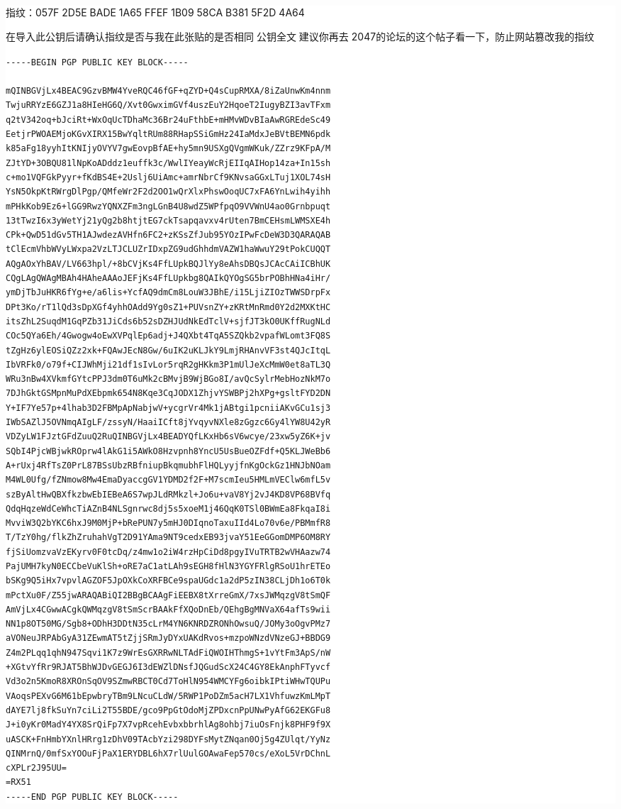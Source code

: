 指纹：057F 2D5E BADE 1A65 FFEF  1B09 58CA B381 5F2D 4A64

在导入此公钥后请确认指纹是否与我在此张贴的是否相同
公钥全文 建议你再去 2047的论坛的这个帖子看一下，防止网站篡改我的指纹
```
-----BEGIN PGP PUBLIC KEY BLOCK-----

mQINBGVjLx4BEAC9GzvBMW4YveRQC46fGF+qZYD+Q4sCupRMXA/8iZaUnwKm4nnm
TwjuRRYzE6GZJ1a8HIeHG6Q/Xvt0GwximGVf4uszEuY2HqoeT2IugyBZI3avTFxm
q2tV342oq+bJciRt+WxOqUcTDhaMc36Br24uFthbE+mHMvWDvBIaAwRGREdeSc49
EetjrPWOAEMjoKGvXIRX15BwYqltRUm88RHapSSiGmHz24IaMdxJeBVtBEMN6pdk
k85aFg18yyhItKNIjyOVYV7gwEovpBfAE+hy5mn9USXgQVgmWKuk/ZZrz9KFpA/M
ZJtYD+3OBQU81lNpKoADddz1euffk3c/WwlIYeayWcRjEIIqAIHop14za+In15sh
c+mo1VQFGkPyyr+fKdBS4E+2Uslj6UiAmc+amrNbrCf9KNvsaGGxLTuj1XOL74sH
YsN5OkpKtRWrgDlPgp/QMfeWr2F2d2OO1wQrXlxPhswOoqUC7xFA6YnLwih4yihh
mPHkKob9Ez6+lGG9RwzYQNXZFm3ngLGnB4U8wdZ5WPfpqO9VVWnU4ao0Grnbpuqt
13tTwzI6x3yWetYj21yQg2b8htjtEG7ckTsapqavxv4rUten7BmCEHsmLWMSXE4h
CPk+QwD51dGv5TH1AJwdezAVHfn6FC2+zKSsZfJub95YOzIPwFcDeW3D3QARAQAB
tClEcmVhbWVyLWxpa2VzLTJCLUZrIDxpZG9udGhhdmVAZW1haWwuY29tPokCUQQT
AQgAOxYhBAV/LV663hpl/+8bCVjKs4FfLUpkBQJlYy8eAhsDBQsJCAcCAiICBhUK
CQgLAgQWAgMBAh4HAheAAAoJEFjKs4FfLUpkbg8QAIkQYOgSG5brPOBhHNa4iHr/
ymDjTbJuHKR6fYg+e/a6lis+YcfAQ9dmCm8LouW3JBhE/i15LjiZIOzTWWSDrpFx
DPt3Ko/rT1lQd3sDpXGf4yhhOAdd9Yg0sZ1+PUVsnZY+zKRtMnRmd0Y2d2MXKtHC
itsZhL2SuqdM1GqPZb31JiCds6b52sDZHJUdNkEdTclV+sjfJT3kO0UKffRugNLd
COc5QYa6Eh/4Gwogw4oEwXVPqlEp6adj+J4QXbt4TqA5SZQkb2vpafWLomt3FQ8S
tZgHz6ylEOSiQZz2xk+FQAwJEcN8Gw/6uIK2uKLJkY9LmjRHAnvVF3st4QJcItqL
IbVRFk0/o79f+CIJWhMji21df1sIvLor5rqR2gHKkm3P1mUlJeXcMmW0et8aTL3Q
WRu3nBw4XVkmfGYtcPPJ3dm0T6uMk2cBMvjB9WjBGo8I/avQcSylrMebHozNkM7o
7DJhGktGSMpnMuPdXEbpmk654N8Kqe3CqJODX1ZhjvYSWBPj2hXPg+gsltFYD2DN
Y+IF7Ye57p+4lhab3D2FBMpApNabjwV+ycgrVr4Mk1jABtgi1pcniiAKvGCu1sj3
IWbSAZlJ5OVNmqAIgLF/zssyN/HaaiICft8jYvqyvNXle8zGgzc6Gy4lYW8U42yR
VDZyLW1FJztGFdZuuQ2RuQINBGVjLx4BEADYQfLKxHb6sV6wcye/23xw5yZ6K+jv
SQbI4PjcWBjwkROprw4lAkG1i5AWkO8Hzvpnh8YncU5UsBueOZFdf+Q5KLJWeBb6
A+rUxj4RfTsZ0PrL87BSsUbzRBfniupBkqmubhFlHQLyyjfnKgOckGz1HNJbNOam
M4WL0Ufg/fZNmow8Mw4EmaDyaccgGV1YDMD2f2F+M7scmIeu5HMLmVEClw6mfL5v
szByAltHwQBXfkzbwEbIEBeA6S7wpJLdRMkzl+Jo6u+vaV8Yj2vJ4KD8VP68BVfq
QdqHqzeWdCeWhcTiAZnB4NLSgnrwc8dj5s5xoeM1j46QqK0TSl0BWmEa8FkqaI8i
MvviW3Q2bYKC6hxJ9M0MjP+bRePUN7y5mHJ0DIqnoTaxuIId4Lo70v6e/PBMmfR8
T/TzY0hg/flkZhZruhahVgT2D91YAma9NT9cedxEB93jvaY51EeGGomDMP6OM8RY
fjSiUomzvaVzEKyrv0F0tcDq/z4mw1o2iW4rzHpCiDd8pgyIVuTRTB2wVHAazw74
PajUMH7kyN0ECCbeVuKlSh+oRE7aC1atLAh9sEGH8fHlN3YGYFRlgRSoU1hrETEo
bSKg9Q5iHx7vpvlAGZOF5JpOXkCoXRFBCe9spaUGdc1a2dP5zIN38CLjDh1o6T0k
mPctXu0F/Z55jwARAQABiQI2BBgBCAAgFiEEBX8tXrreGmX/7xsJWMqzgV8tSmQF
AmVjLx4CGwwACgkQWMqzgV8tSmScrBAAkFfXQoDnEb/QEhgBgMNVaX64afTs9wii
NN1p8OT50MG/Sgb8+ODhH3DDtN35cLrM4YN6KNRDZRONhOwsuQ/JOMy3oOgvPMz7
aVONeuJRPAbGyA31ZEwmAT5tZjjSRmJyDYxUAKdRvos+mzpoWNzdVNzeGJ+BBDG9
Z4m2PLqq1qhN947Sqvi1K7z9WrEsGXRRwNLTAdFiQWOIHThmgS+1vYtFm3ApS/nW
+XGtvYfRr9RJAT5BhWJDvGEGJ6I3dEWZlDNsfJQGudScX24C4GY8EkAnphFTyvcf
Vd3o2n5KmoR8XROnSqOV9SZmwRBCT0Cd7ToHlN954WMCYFg6oibkIPtiWHwTQUPu
VAoqsPEXvG6M61bEpwbryTBm9LNcuCLdW/5RWP1PoDZm5acH7LX1VhfuwzKmLMpT
dAYE7lj8fkSuYn7ciLi2T55BDE/gco9PpGtOdoMjZPDxcnPpUNwPyAfG62EKGFu8
J+i0yKr0MadY4YX8SrQiFp7X7vpRcehEvbxbbrhlAg8ohbj7iuOsFnjk8PHF9f9X
uASCK+FnHmbYXnlHRrg1zDhV09TAcbYzi298DYFsMytZNqan0Oj5g4ZUlqt/YyNz
QINMrnQ/0mfSxYOOuFjPaX1ERYDBL6hX7rlUulGOAwaFep570cs/eXoL5VrDChnL
cXPLr2J95UU=
=RX51
-----END PGP PUBLIC KEY BLOCK-----

```

